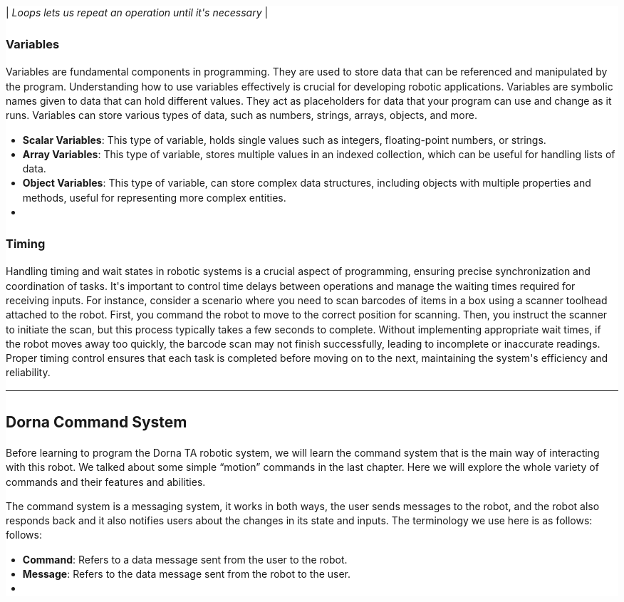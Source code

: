 | *Loops lets us repeat an operation until it's necessary* |


### **Variables**
Variables are fundamental components in programming. They are used to store data that can be referenced and manipulated by the program. Understanding how to use variables effectively is crucial for developing robotic applications.
Variables are symbolic names given to data that can hold different values. They act as placeholders for data that your program can use and change as it runs. Variables can store various types of data, such as numbers, strings, arrays, objects, and more.

- **Scalar Variables**: This type of variable, holds single values such as integers, floating-point numbers, or strings.
- **Array Variables**: This type of variable, stores multiple values in an indexed collection, which can be useful for handling lists of data.
- **Object Variables**:  This type of variable, can store complex data structures, including objects with multiple properties and methods, useful for representing more complex entities.
- 
### **Timing**

Handling timing and wait states in robotic systems is a crucial aspect of programming, ensuring precise synchronization and coordination of tasks. It's important to control time delays between operations and manage the waiting times required for receiving inputs. For instance, consider a scenario where you need to scan barcodes of items in a box using a scanner toolhead attached to the robot. First, you command the robot to move to the correct position for scanning. Then, you instruct the scanner to initiate the scan, but this process typically takes a few seconds to complete. Without implementing appropriate wait times, if the robot moves away too quickly, the barcode scan may not finish successfully, leading to incomplete or inaccurate readings. Proper timing control ensures that each task is completed before moving on to the next, maintaining the system's efficiency and reliability.

---
## **Dorna Command System**
Before learning to program the Dorna TA robotic system, we will learn the command system that is the main way of interacting with this robot. We talked about some simple “motion” commands in the last chapter. Here we will explore the whole variety of commands and their features and abilities.

The command system is a messaging system, it works in both ways, the user sends messages to the robot, and the robot also responds back and it also notifies users about the changes in its state and inputs. The terminology we use here is as follows:
follows:
- **Command**: Refers to a data message sent from the user to the robot.
- **Message**: Refers to the data message sent from the robot to the user.
- 